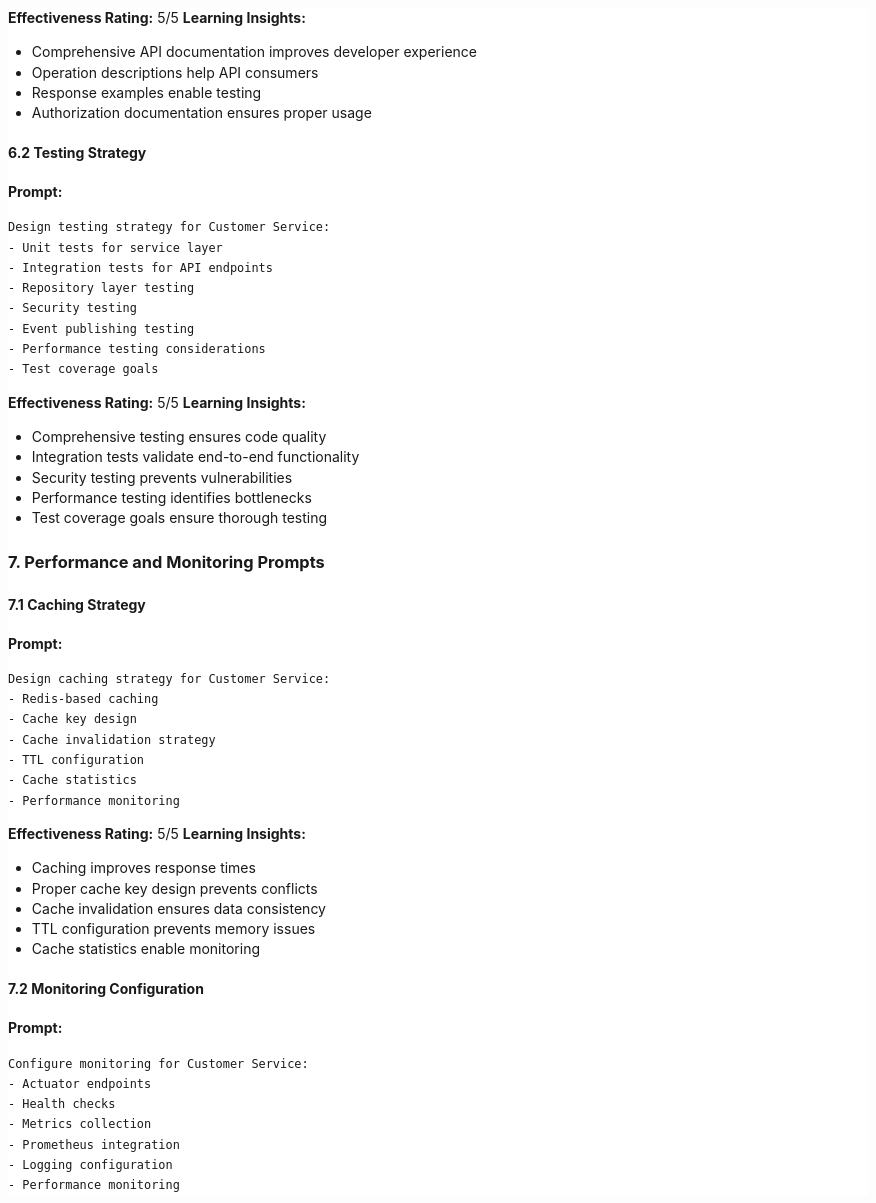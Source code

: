 **Effectiveness Rating:** 5/5
**Learning Insights:**
- Comprehensive API documentation improves developer experience
- Operation descriptions help API consumers
- Response examples enable testing
- Authorization documentation ensures proper usage

#### 6.2 Testing Strategy
**Prompt:**
```
Design testing strategy for Customer Service:
- Unit tests for service layer
- Integration tests for API endpoints
- Repository layer testing
- Security testing
- Event publishing testing
- Performance testing considerations
- Test coverage goals
```

**Effectiveness Rating:** 5/5
**Learning Insights:**
- Comprehensive testing ensures code quality
- Integration tests validate end-to-end functionality
- Security testing prevents vulnerabilities
- Performance testing identifies bottlenecks
- Test coverage goals ensure thorough testing

### 7. Performance and Monitoring Prompts

#### 7.1 Caching Strategy
**Prompt:**
```
Design caching strategy for Customer Service:
- Redis-based caching
- Cache key design
- Cache invalidation strategy
- TTL configuration
- Cache statistics
- Performance monitoring
```

**Effectiveness Rating:** 5/5
**Learning Insights:**
- Caching improves response times
- Proper cache key design prevents conflicts
- Cache invalidation ensures data consistency
- TTL configuration prevents memory issues
- Cache statistics enable monitoring

#### 7.2 Monitoring Configuration
**Prompt:**
```
Configure monitoring for Customer Service:
- Actuator endpoints
- Health checks
- Metrics collection
- Prometheus integration
- Logging configuration
- Performance monitoring
```
